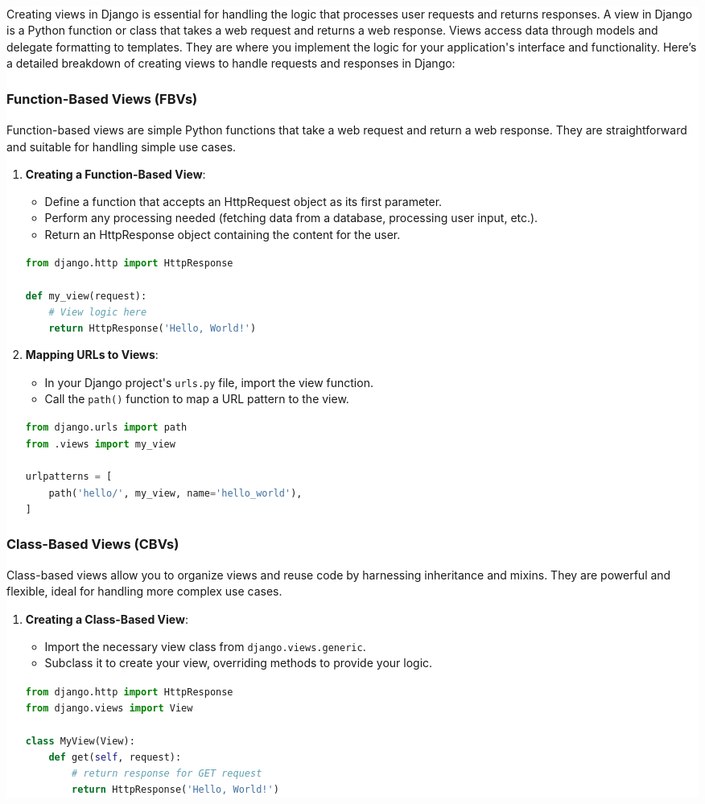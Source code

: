 Creating views in Django is essential for handling the logic that processes user requests and returns responses. A view in Django is a Python function or class that takes a web request and returns a web response. Views access data through models and delegate formatting to templates. They are where you implement the logic for your application's interface and functionality. Here’s a detailed breakdown of creating views to handle requests and responses in Django:

### Function-Based Views (FBVs)

Function-based views are simple Python functions that take a web request and return a web response. They are straightforward and suitable for handling simple use cases.

1. **Creating a Function-Based View**:

   - Define a function that accepts an HttpRequest object as its first parameter.
   - Perform any processing needed (fetching data from a database, processing user input, etc.).
   - Return an HttpResponse object containing the content for the user.

   ```python
   from django.http import HttpResponse

   def my_view(request):
       # View logic here
       return HttpResponse('Hello, World!')
   ```

2. **Mapping URLs to Views**:

   - In your Django project's `urls.py` file, import the view function.
   - Call the `path()` function to map a URL pattern to the view.

   ```python
   from django.urls import path
   from .views import my_view

   urlpatterns = [
       path('hello/', my_view, name='hello_world'),
   ]
   ```

### Class-Based Views (CBVs)

Class-based views allow you to organize views and reuse code by harnessing inheritance and mixins. They are powerful and flexible, ideal for handling more complex use cases.

1. **Creating a Class-Based View**:

   - Import the necessary view class from `django.views.generic`.
   - Subclass it to create your view, overriding methods to provide your logic.

   ```python
   from django.http import HttpResponse
   from django.views import View

   class MyView(View):
       def get(self, request):
           # return response for GET request
           return HttpResponse('Hello, World!')
   ```
